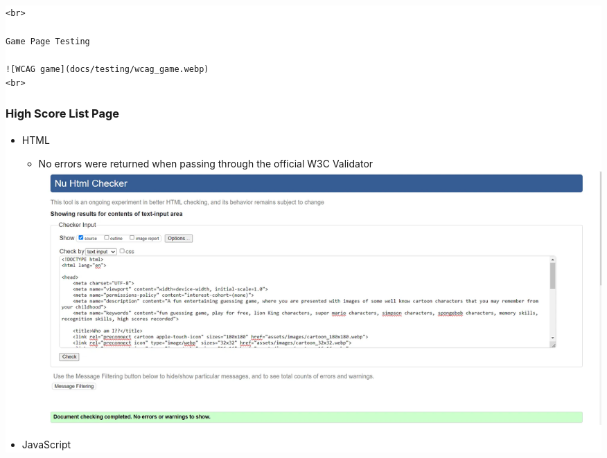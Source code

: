     <br>

    Game Page Testing 

    ![WCAG game](docs/testing/wcag_game.webp)
    <br>

  ### High Score List Page
  - HTML
    - No errors were returned when passing through the official W3C Validator ![W3C validator](docs/testing/w3c_html_high_scores.webp)

  - JavaScript